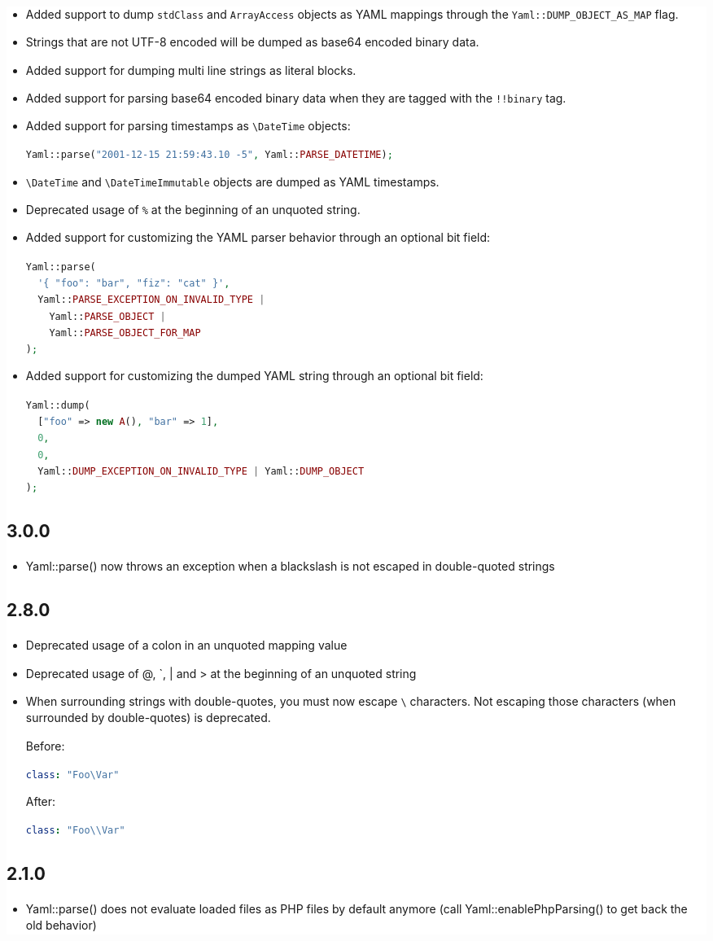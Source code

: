- Added support to dump `stdClass` and `ArrayAccess` objects as YAML mappings
  through the `Yaml::DUMP_OBJECT_AS_MAP` flag.

- Strings that are not UTF-8 encoded will be dumped as base64 encoded binary
  data.

- Added support for dumping multi line strings as literal blocks.

- Added support for parsing base64 encoded binary data when they are tagged
  with the `!!binary` tag.

- Added support for parsing timestamps as `\DateTime` objects:

  ```php
  Yaml::parse("2001-12-15 21:59:43.10 -5", Yaml::PARSE_DATETIME);
  ```

- `\DateTime` and `\DateTimeImmutable` objects are dumped as YAML timestamps.

- Deprecated usage of `%` at the beginning of an unquoted string.

- Added support for customizing the YAML parser behavior through an optional bit field:

  ```php
  Yaml::parse(
    '{ "foo": "bar", "fiz": "cat" }',
    Yaml::PARSE_EXCEPTION_ON_INVALID_TYPE |
      Yaml::PARSE_OBJECT |
      Yaml::PARSE_OBJECT_FOR_MAP
  );
  ```

- Added support for customizing the dumped YAML string through an optional bit field:

  ```php
  Yaml::dump(
    ["foo" => new A(), "bar" => 1],
    0,
    0,
    Yaml::DUMP_EXCEPTION_ON_INVALID_TYPE | Yaml::DUMP_OBJECT
  );
  ```

## 3.0.0

- Yaml::parse() now throws an exception when a blackslash is not escaped
  in double-quoted strings

## 2.8.0

- Deprecated usage of a colon in an unquoted mapping value
- Deprecated usage of @, \`, | and > at the beginning of an unquoted string
- When surrounding strings with double-quotes, you must now escape `\` characters. Not
  escaping those characters (when surrounded by double-quotes) is deprecated.

  Before:

  ```yml
  class: "Foo\Var"
  ```

  After:

  ```yml
  class: "Foo\\Var"
  ```

## 2.1.0

- Yaml::parse() does not evaluate loaded files as PHP files by default
  anymore (call Yaml::enablePhpParsing() to get back the old behavior)
